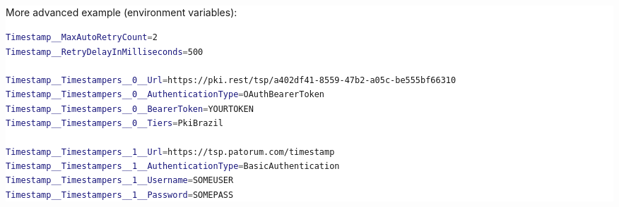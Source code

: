 More advanced example (environment variables):

```bash
Timestamp__MaxAutoRetryCount=2
Timestamp__RetryDelayInMilliseconds=500

Timestamp__Timestampers__0__Url=https://pki.rest/tsp/a402df41-8559-47b2-a05c-be555bf66310
Timestamp__Timestampers__0__AuthenticationType=OAuthBearerToken
Timestamp__Timestampers__0__BearerToken=YOURTOKEN
Timestamp__Timestampers__0__Tiers=PkiBrazil

Timestamp__Timestampers__1__Url=https://tsp.patorum.com/timestamp
Timestamp__Timestampers__1__AuthenticationType=BasicAuthentication
Timestamp__Timestampers__1__Username=SOMEUSER
Timestamp__Timestampers__1__Password=SOMEPASS
```

